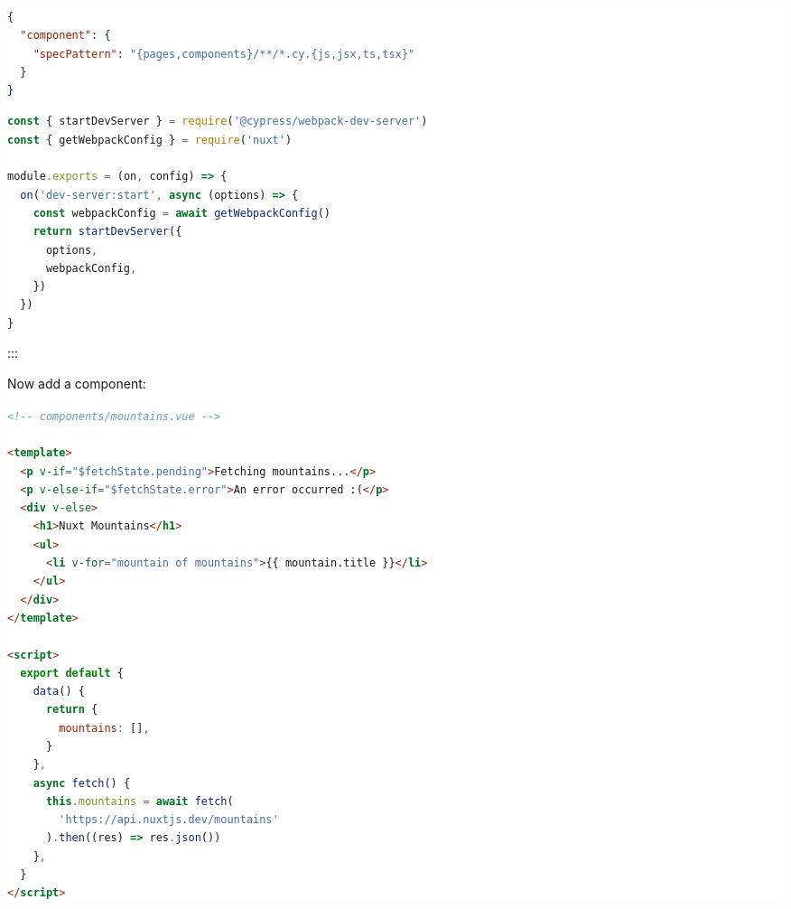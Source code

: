 ```json
{
  "component": {
    "specPattern": "{pages,components}/**/*.cy.{js,jsx,ts,tsx}"
  }
}
```

```js
const { startDevServer } = require('@cypress/webpack-dev-server')
const { getWebpackConfig } = require('nuxt')

module.exports = (on, config) => {
  on('dev-server:start', async (options) => {
    const webpackConfig = await getWebpackConfig()
    return startDevServer({
      options,
      webpackConfig,
    })
  })
}
```

:::

Now add a component:

```html
<!-- components/mountains.vue -->

<template>
  <p v-if="$fetchState.pending">Fetching mountains...</p>
  <p v-else-if="$fetchState.error">An error occurred :(</p>
  <div v-else>
    <h1>Nuxt Mountains</h1>
    <ul>
      <li v-for="mountain of mountains">{{ mountain.title }}</li>
    </ul>
  </div>
</template>

<script>
  export default {
    data() {
      return {
        mountains: [],
      }
    },
    async fetch() {
      this.mountains = await fetch(
        'https://api.nuxtjs.dev/mountains'
      ).then((res) => res.json())
    },
  }
</script>
```
